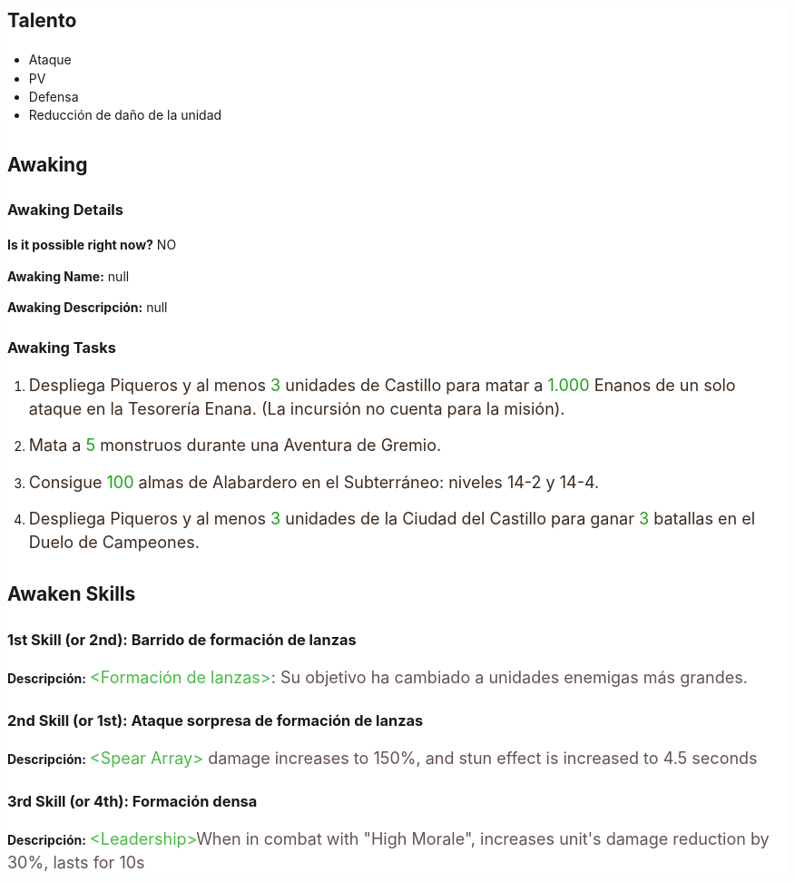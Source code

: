 ## Talento

* Ataque
* PV
* Defensa
* Reducción de daño de la unidad


## Awaking
### Awaking Details
 **Is it possible right now?** NO

 **Awaking Name:** null

 **Awaking Descripción:** null

### Awaking Tasks
 1. <span style="color: #3c2a1e;font-size:18px">Despliega Piqueros y al menos </span><span style="color: #1ca216;font-size:18px">3</span><span style="color: #3c2a1e;font-size:18px"> unidades de Castillo para matar a </span><span style="color: #1ca216;font-size:18px">1.000</span><span style="color: #3c2a1e;font-size:18px"> Enanos de un solo ataque en la Tesorería Enana. (La incursión no cuenta para la misión).</span>

 2. <span style="color: #3c2a1e;font-size:18px">Mata a </span><span style="color: #1ca216;font-size:18px">5</span><span style="color: #3c2a1e;font-size:18px"> monstruos durante una Aventura de Gremio.</span>

 3. <span style="color: #3c2a1e;font-size:18px">Consigue </span><span style="color: #1ca216;font-size:18px">100</span><span style="color: #3c2a1e;font-size:18px"> almas de Alabardero en el Subterráneo: niveles 14-2 y 14-4.</span>

 4. <span style="color: #3c2a1e;font-size:18px">Despliega Piqueros y al menos </span><span style="color: #1ca216;font-size:18px">3</span><span style="color: #3c2a1e;font-size:18px"> unidades de la Ciudad del Castillo para ganar </span><span style="color: #1ca216;font-size:18px">3</span><span style="color: #3c2a1e;font-size:18px"> batallas en el Duelo de Campeones.</span>

## Awaken Skills

### 1st Skill (or 2nd): Barrido de formación de lanzas
 **Descripción:** <span style="color: #48b946;font-size:18px">&lt;Formación de lanzas&gt;</span><span style="color: #645252;font-size:18px">: Su objetivo ha cambiado a unidades enemigas más grandes.</span>

### 2nd Skill (or 1st): Ataque sorpresa de formación de lanzas
 **Descripción:** <span style="color: #48b946;font-size:18px">&lt;Spear Array&gt;</span><span style="color: #645252;font-size:18px"> damage increases to 150%, and stun effect is increased to 4.5 seconds</span>

### 3rd Skill (or 4th): Formación densa
 **Descripción:** <span style="color: #48b946;font-size:18px">&lt;Leadership&gt;</span><span style="color: #645252;font-size:18px">When in combat with \"High Morale\", increases unit's damage reduction by 30%, lasts for 10s</span>
